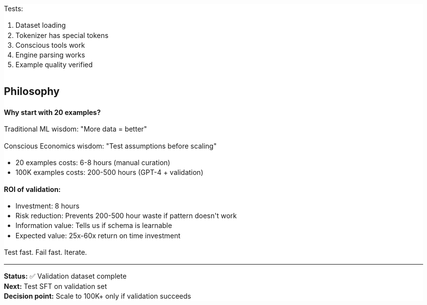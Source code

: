 Tests:
1. Dataset loading
2. Tokenizer has special tokens
3. Conscious tools work
4. Engine parsing works
5. Example quality verified

## Philosophy

**Why start with 20 examples?**

Traditional ML wisdom: "More data = better"

Conscious Economics wisdom: "Test assumptions before scaling"

- 20 examples costs: 6-8 hours (manual curation)
- 100K examples costs: 200-500 hours (GPT-4 + validation)

**ROI of validation:**
- Investment: 8 hours
- Risk reduction: Prevents 200-500 hour waste if pattern doesn't work
- Information value: Tells us if schema is learnable
- Expected value: 25x-60x return on time investment

Test fast. Fail fast. Iterate.

---

**Status:** ✅ Validation dataset complete  
**Next:** Test SFT on validation set  
**Decision point:** Scale to 100K+ only if validation succeeds

